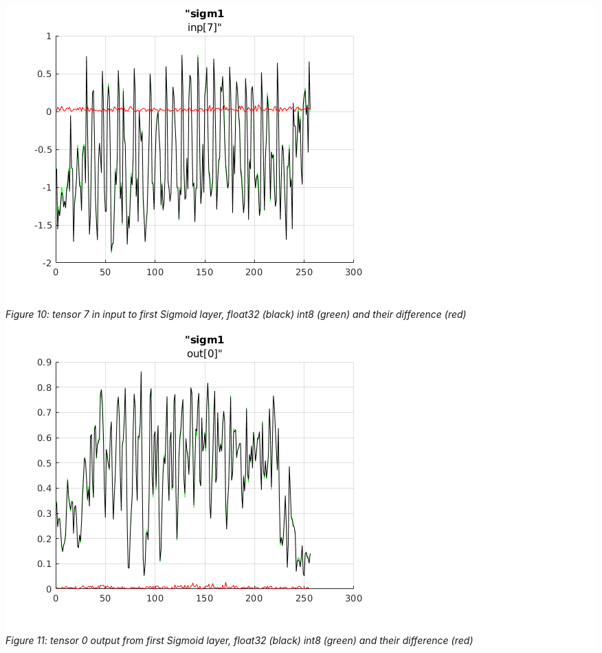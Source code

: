 ![figure10](files/doc/images/fig8.png)

*Figure 10:  tensor 7 in input to first Sigmoid layer, float32 (black) int8 (green) and their difference (red)*

![figure11](files/doc/images/fig9.png)

*Figure 11:  tensor 0 output from first Sigmoid layer, float32 (black) int8 (green) and their difference (red)*

